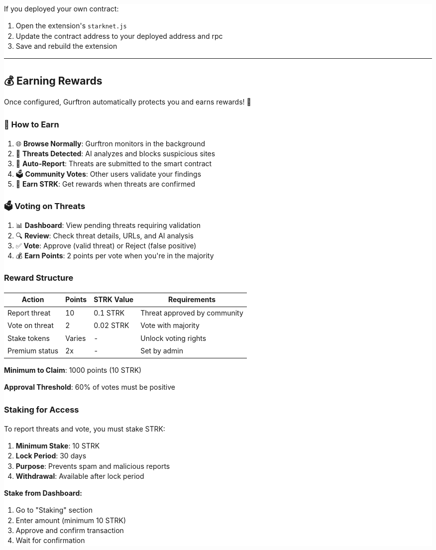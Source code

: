 If you deployed your own contract:

1. Open the extension's `starknet.js`
2. Update the contract address to your deployed address and rpc
3. Save and rebuild the extension

---

## 💰 Earning Rewards

Once configured, Gurftron automatically protects you and earns rewards! 🎉

### 🎯 How to Earn

1. 🌐 **Browse Normally**: Gurftron monitors in the background
2. 🚨 **Threats Detected**: AI analyzes and blocks suspicious sites
3. 📝 **Auto-Report**: Threats are submitted to the smart contract
4. 🗳️ **Community Votes**: Other users validate your findings
5. 💎 **Earn STRK**: Get rewards when threats are confirmed

### 🗳️ Voting on Threats

1. 📊 **Dashboard**: View pending threats requiring validation
2. 🔍 **Review**: Check threat details, URLs, and AI analysis
3. ✅ **Vote**: Approve (valid threat) or Reject (false positive)
4. 💰 **Earn Points**: 2 points per vote when you're in the majority

### Reward Structure

| Action | Points | STRK Value | Requirements |
|--------|--------|------------|--------------|
| Report threat | 10 | 0.1 STRK | Threat approved by community |
| Vote on threat | 2 | 0.02 STRK | Vote with majority |
| Stake tokens | Varies | - | Unlock voting rights |
| Premium status | 2x | - | Set by admin |

**Minimum to Claim**: 1000 points (10 STRK)

**Approval Threshold**: 60% of votes must be positive

### Staking for Access

To report threats and vote, you must stake STRK:

1. **Minimum Stake**: 10 STRK
2. **Lock Period**: 30 days
3. **Purpose**: Prevents spam and malicious reports
4. **Withdrawal**: Available after lock period

**Stake from Dashboard:**
1. Go to "Staking" section
2. Enter amount (minimum 10 STRK)
3. Approve and confirm transaction
4. Wait for confirmation
